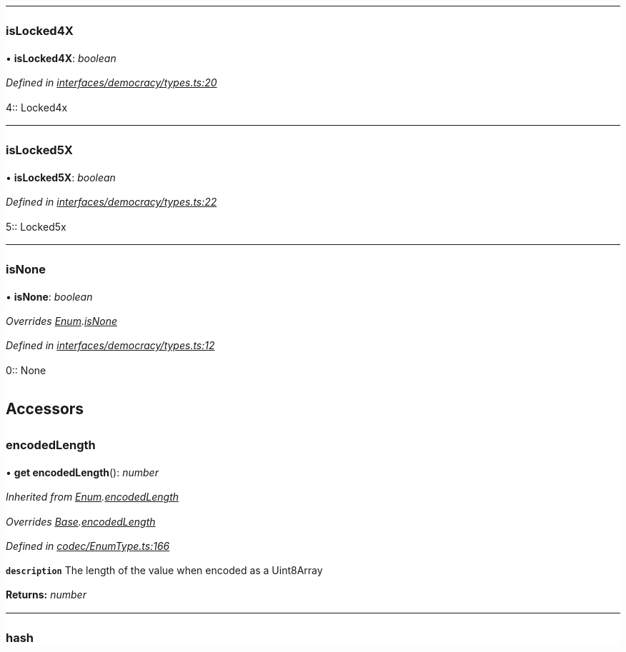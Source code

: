 ___

###  isLocked4X

• **isLocked4X**: *boolean*

*Defined in [interfaces/democracy/types.ts:20](https://github.com/polkadot-js/api/blob/e5cc683/packages/types/src/interfaces/democracy/types.ts#L20)*

4:: Locked4x

___

###  isLocked5X

• **isLocked5X**: *boolean*

*Defined in [interfaces/democracy/types.ts:22](https://github.com/polkadot-js/api/blob/e5cc683/packages/types/src/interfaces/democracy/types.ts#L22)*

5:: Locked5x

___

###  isNone

• **isNone**: *boolean*

*Overrides [Enum](../classes/_codec_enumtype_.enum.md).[isNone](../classes/_codec_enumtype_.enum.md#isnone)*

*Defined in [interfaces/democracy/types.ts:12](https://github.com/polkadot-js/api/blob/e5cc683/packages/types/src/interfaces/democracy/types.ts#L12)*

0:: None

## Accessors

###  encodedLength

• **get encodedLength**(): *number*

*Inherited from [Enum](../classes/_codec_enumtype_.enum.md).[encodedLength](../classes/_codec_enumtype_.enum.md#encodedlength)*

*Overrides [Base](../classes/_codec_base_.base.md).[encodedLength](../classes/_codec_base_.base.md#encodedlength)*

*Defined in [codec/EnumType.ts:166](https://github.com/polkadot-js/api/blob/e5cc683/packages/types/src/codec/EnumType.ts#L166)*

**`description`** The length of the value when encoded as a Uint8Array

**Returns:** *number*

___

###  hash
